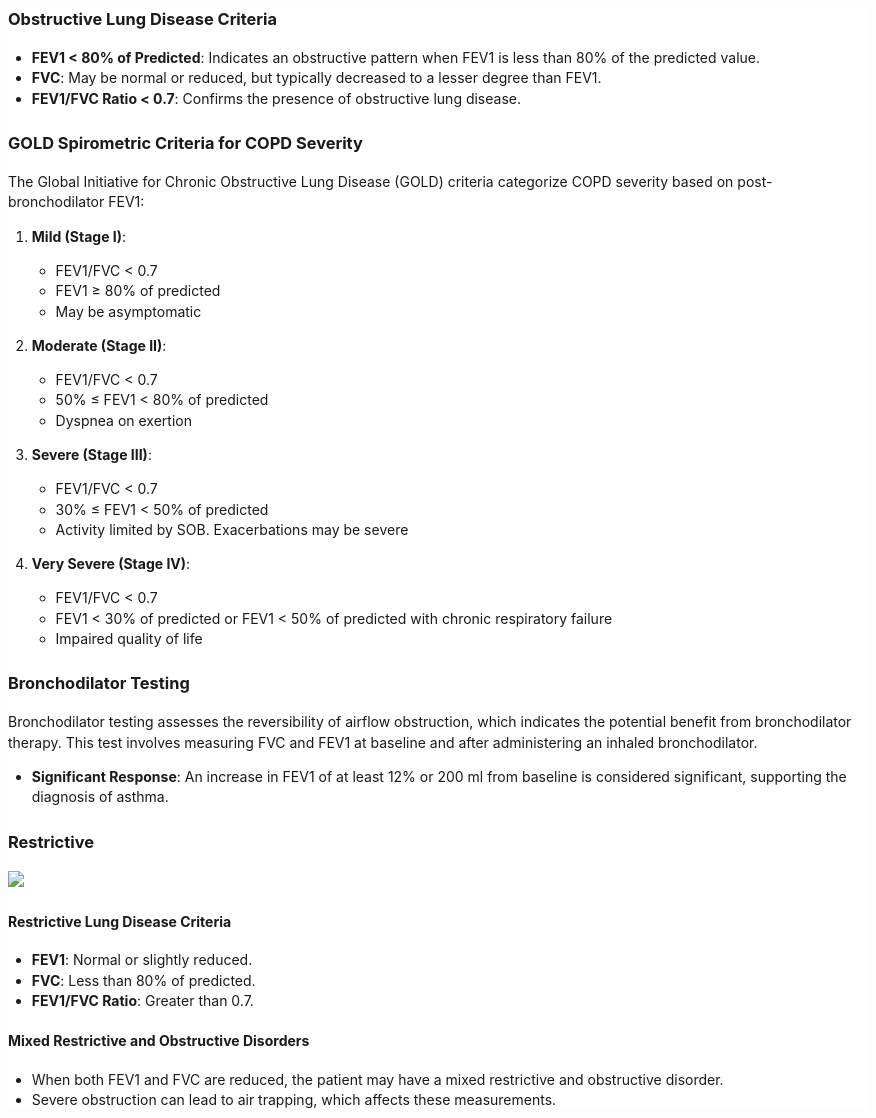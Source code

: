 ### Obstructive Lung Disease Criteria
- **FEV1 < 80% of Predicted**: Indicates an obstructive pattern when FEV1 is less than 80% of the predicted value.
- **FVC**: May be normal or reduced, but typically decreased to a lesser degree than FEV1.
- **FEV1/FVC Ratio < 0.7**: Confirms the presence of obstructive lung disease.

### GOLD Spirometric Criteria for COPD Severity

The Global Initiative for Chronic Obstructive Lung Disease (GOLD) criteria categorize COPD severity based on post-bronchodilator FEV1:

1. **Mild (Stage I)**:
   - FEV1/FVC < 0.7
   - FEV1 ≥ 80% of predicted
   - May be asymptomatic

2. **Moderate (Stage II)**:
   - FEV1/FVC < 0.7
   - 50% ≤ FEV1 < 80% of predicted
   - Dyspnea on exertion

3. **Severe (Stage III)**:
   - FEV1/FVC < 0.7
   - 30% ≤ FEV1 < 50% of predicted
   - Activity limited by SOB. Exacerbations may be severe

4. **Very Severe (Stage IV)**:
   - FEV1/FVC < 0.7
   - FEV1 < 30% of predicted or FEV1 < 50% of predicted with chronic respiratory failure
   - Impaired quality of life
### Bronchodilator Testing

Bronchodilator testing assesses the reversibility of airflow obstruction, which indicates the potential benefit from bronchodilator therapy. This test involves measuring FVC and FEV1 at baseline and after administering an inhaled bronchodilator.

- **Significant Response**: An increase in FEV1 of at least 12% or 200 ml from baseline is considered significant, supporting the diagnosis of asthma.

### Restrictive

![](Pasted%20image%2020240224135218.png)

#### Restrictive Lung Disease Criteria

- **FEV1**: Normal or slightly reduced.
- **FVC**: Less than 80% of predicted.
- **FEV1/FVC Ratio**: Greater than 0.7.

#### Mixed Restrictive and Obstructive Disorders

- When both FEV1 and FVC are reduced, the patient may have a mixed restrictive and obstructive disorder.
- Severe obstruction can lead to air trapping, which affects these measurements.
